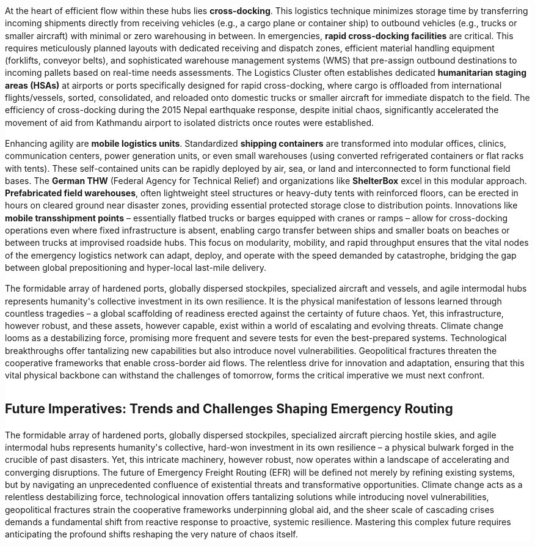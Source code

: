 At the heart of efficient flow within these hubs lies **cross-docking**. This logistics technique minimizes storage time by transferring incoming shipments directly from receiving vehicles (e.g., a cargo plane or container ship) to outbound vehicles (e.g., trucks or smaller aircraft) with minimal or zero warehousing in between. In emergencies, **rapid cross-docking facilities** are critical. This requires meticulously planned layouts with dedicated receiving and dispatch zones, efficient material handling equipment (forklifts, conveyor belts), and sophisticated warehouse management systems (WMS) that pre-assign outbound destinations to incoming pallets based on real-time needs assessments. The Logistics Cluster often establishes dedicated **humanitarian staging areas (HSAs)** at airports or ports specifically designed for rapid cross-docking, where cargo is offloaded from international flights/vessels, sorted, consolidated, and reloaded onto domestic trucks or smaller aircraft for immediate dispatch to the field. The efficiency of cross-docking during the 2015 Nepal earthquake response, despite initial chaos, significantly accelerated the movement of aid from Kathmandu airport to isolated districts once routes were established.

Enhancing agility are **mobile logistics units**. Standardized **shipping containers** are transformed into modular offices, clinics, communication centers, power generation units, or even small warehouses (using converted refrigerated containers or flat racks with tents). These self-contained units can be rapidly deployed by air, sea, or land and interconnected to form functional field bases. The **German THW** (Federal Agency for Technical Relief) and organizations like **ShelterBox** excel in this modular approach. **Prefabricated field warehouses**, often lightweight steel structures or heavy-duty tents with reinforced floors, can be erected in hours on cleared ground near disaster zones, providing essential protected storage close to distribution points. Innovations like **mobile transshipment points** – essentially flatbed trucks or barges equipped with cranes or ramps – allow for cross-docking operations even where fixed infrastructure is absent, enabling cargo transfer between ships and smaller boats on beaches or between trucks at improvised roadside hubs. This focus on modularity, mobility, and rapid throughput ensures that the vital nodes of the emergency logistics network can adapt, deploy, and operate with the speed demanded by catastrophe, bridging the gap between global prepositioning and hyper-local last-mile delivery.

The formidable array of hardened ports, globally dispersed stockpiles, specialized aircraft and vessels, and agile intermodal hubs represents humanity's collective investment in its own resilience. It is the physical manifestation of lessons learned through countless tragedies – a global scaffolding of readiness erected against the certainty of future chaos. Yet, this infrastructure, however robust, and these assets, however capable, exist within a world of escalating and evolving threats. Climate change looms as a destabilizing force, promising more frequent and severe tests for even the best-prepared systems. Technological breakthroughs offer tantalizing new capabilities but also introduce novel vulnerabilities. Geopolitical fractures threaten the cooperative frameworks that enable cross-border aid flows. The relentless drive for innovation and adaptation, ensuring that this vital physical backbone can withstand the challenges of tomorrow, forms the critical imperative we must next confront.

## Future Imperatives: Trends and Challenges Shaping Emergency Routing

The formidable array of hardened ports, globally dispersed stockpiles, specialized aircraft piercing hostile skies, and agile intermodal hubs represents humanity's collective, hard-won investment in its own resilience – a physical bulwark forged in the crucible of past disasters. Yet, this intricate machinery, however robust, now operates within a landscape of accelerating and converging disruptions. The future of Emergency Freight Routing (EFR) will be defined not merely by refining existing systems, but by navigating an unprecedented confluence of existential threats and transformative opportunities. Climate change acts as a relentless destabilizing force, technological innovation offers tantalizing solutions while introducing novel vulnerabilities, geopolitical fractures strain the cooperative frameworks underpinning global aid, and the sheer scale of cascading crises demands a fundamental shift from reactive response to proactive, systemic resilience. Mastering this complex future requires anticipating the profound shifts reshaping the very nature of chaos itself.
